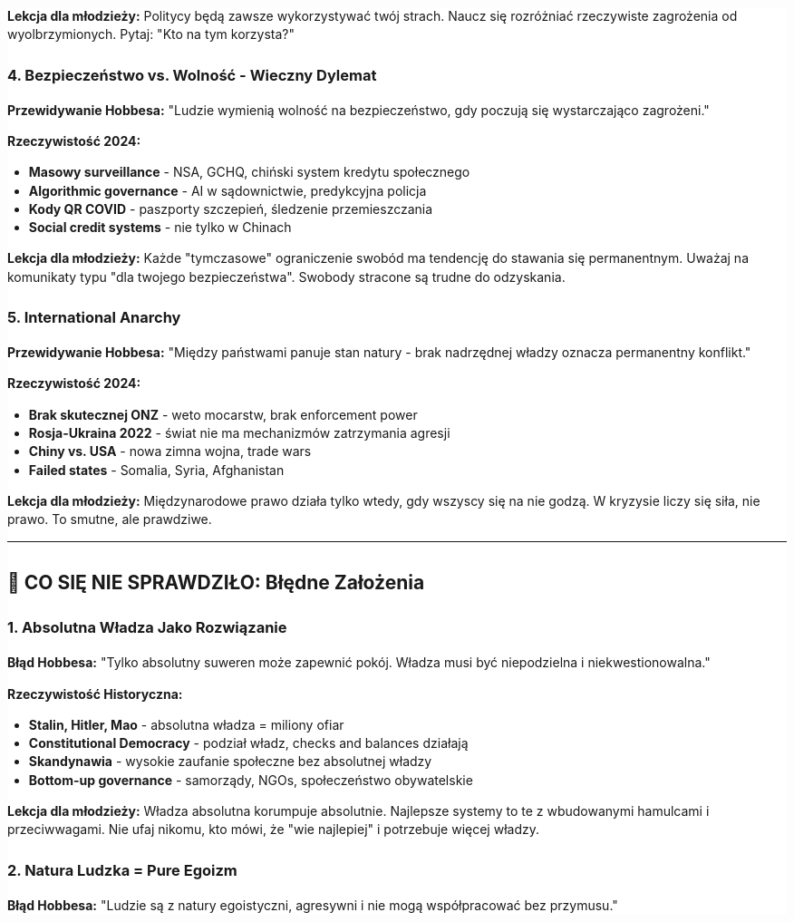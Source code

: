 **Lekcja dla młodzieży:** Politycy będą zawsze wykorzystywać twój strach. Naucz się rozróżniać rzeczywiste zagrożenia od wyolbrzymionych. Pytaj: "Kto na tym korzysta?"

### 4. Bezpieczeństwo vs. Wolność - Wieczny Dylemat

**Przewidywanie Hobbesa:** "Ludzie wymienią wolność na bezpieczeństwo, gdy poczują się wystarczająco zagrożeni."

**Rzeczywistość 2024:**
- **Masowy surveillance** - NSA, GCHQ, chiński system kredytu społecznego
- **Algorithmic governance** - AI w sądownictwie, predykcyjna policja
- **Kody QR COVID** - paszporty szczepień, śledzenie przemieszczania
- **Social credit systems** - nie tylko w Chinach

**Lekcja dla młodzieży:** Każde "tymczasowe" ograniczenie swobód ma tendencję do stawania się permanentnym. Uważaj na komunikaty typu "dla twojego bezpieczeństwa". Swobody stracone są trudne do odzyskania.

### 5. International Anarchy

**Przewidywanie Hobbesa:** "Między państwami panuje stan natury - brak nadrzędnej władzy oznacza permanentny konflikt."

**Rzeczywistość 2024:**
- **Brak skutecznej ONZ** - weto mocarstw, brak enforcement power
- **Rosja-Ukraina 2022** - świat nie ma mechanizmów zatrzymania agresji
- **Chiny vs. USA** - nowa zimna wojna, trade wars
- **Failed states** - Somalia, Syria, Afghanistan

**Lekcja dla młodzieży:** Międzynarodowe prawo działa tylko wtedy, gdy wszyscy się na nie godzą. W kryzysie liczy się siła, nie prawo. To smutne, ale prawdziwe.

---

## 🚫 CO SIĘ NIE SPRAWDZIŁO: Błędne Założenia

### 1. Absolutna Władza Jako Rozwiązanie

**Błąd Hobbesa:** "Tylko absolutny suweren może zapewnić pokój. Władza musi być niepodzielna i niekwestionowalna."

**Rzeczywistość Historyczna:**
- **Stalin, Hitler, Mao** - absolutna władza = miliony ofiar
- **Constitutional Democracy** - podział władz, checks and balances działają
- **Skandynawia** - wysokie zaufanie społeczne bez absolutnej władzy
- **Bottom-up governance** - samorządy, NGOs, społeczeństwo obywatelskie

**Lekcja dla młodzieży:** Władza absolutna korumpuje absolutnie. Najlepsze systemy to te z wbudowanymi hamulcami i przeciwwagami. Nie ufaj nikomu, kto mówi, że "wie najlepiej" i potrzebuje więcej władzy.

### 2. Natura Ludzka = Pure Egoizm

**Błąd Hobbesa:** "Ludzie są z natury egoistyczni, agresywni i nie mogą współpracować bez przymusu."
